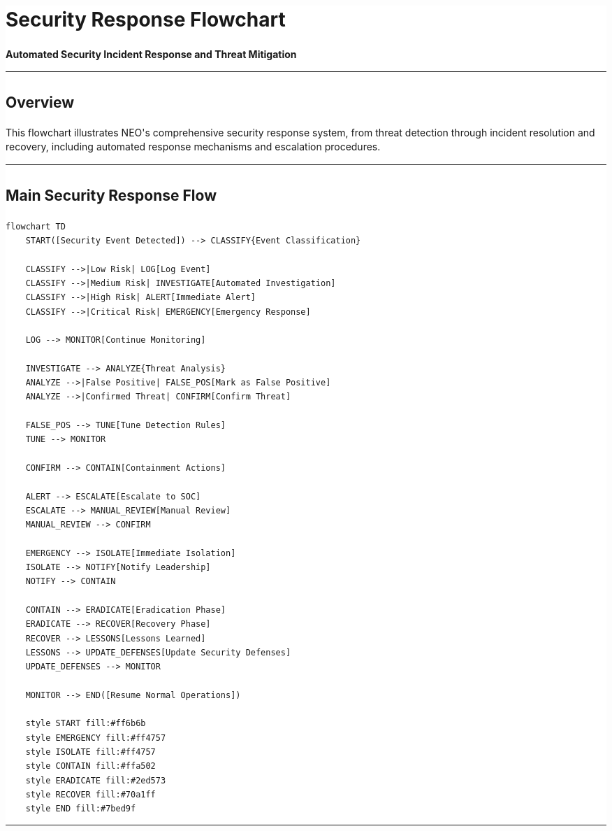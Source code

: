 # Security Response Flowchart
**Automated Security Incident Response and Threat Mitigation**

---

## Overview

This flowchart illustrates NEO's comprehensive security response system, from threat detection through incident resolution and recovery, including automated response mechanisms and escalation procedures.

---

## Main Security Response Flow

```mermaid
flowchart TD
    START([Security Event Detected]) --> CLASSIFY{Event Classification}
    
    CLASSIFY -->|Low Risk| LOG[Log Event]
    CLASSIFY -->|Medium Risk| INVESTIGATE[Automated Investigation]
    CLASSIFY -->|High Risk| ALERT[Immediate Alert]
    CLASSIFY -->|Critical Risk| EMERGENCY[Emergency Response]
    
    LOG --> MONITOR[Continue Monitoring]
    
    INVESTIGATE --> ANALYZE{Threat Analysis}
    ANALYZE -->|False Positive| FALSE_POS[Mark as False Positive]
    ANALYZE -->|Confirmed Threat| CONFIRM[Confirm Threat]
    
    FALSE_POS --> TUNE[Tune Detection Rules]
    TUNE --> MONITOR
    
    CONFIRM --> CONTAIN[Containment Actions]
    
    ALERT --> ESCALATE[Escalate to SOC]
    ESCALATE --> MANUAL_REVIEW[Manual Review]
    MANUAL_REVIEW --> CONFIRM
    
    EMERGENCY --> ISOLATE[Immediate Isolation]
    ISOLATE --> NOTIFY[Notify Leadership]
    NOTIFY --> CONTAIN
    
    CONTAIN --> ERADICATE[Eradication Phase]
    ERADICATE --> RECOVER[Recovery Phase]
    RECOVER --> LESSONS[Lessons Learned]
    LESSONS --> UPDATE_DEFENSES[Update Security Defenses]
    UPDATE_DEFENSES --> MONITOR
    
    MONITOR --> END([Resume Normal Operations])
    
    style START fill:#ff6b6b
    style EMERGENCY fill:#ff4757
    style ISOLATE fill:#ff4757
    style CONTAIN fill:#ffa502
    style ERADICATE fill:#2ed573
    style RECOVER fill:#70a1ff
    style END fill:#7bed9f
```

---